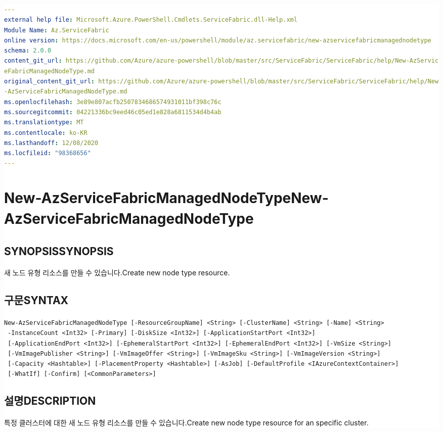 ```yaml
---
external help file: Microsoft.Azure.PowerShell.Cmdlets.ServiceFabric.dll-Help.xml
Module Name: Az.ServiceFabric
online version: https://docs.microsoft.com/en-us/powershell/module/az.servicefabric/new-azservicefabricmanagednodetype
schema: 2.0.0
content_git_url: https://github.com/Azure/azure-powershell/blob/master/src/ServiceFabric/ServiceFabric/help/New-AzServiceFabricManagedNodeType.md
original_content_git_url: https://github.com/Azure/azure-powershell/blob/master/src/ServiceFabric/ServiceFabric/help/New-AzServiceFabricManagedNodeType.md
ms.openlocfilehash: 3e89e807acfb2507834686574931011bf398c76c
ms.sourcegitcommit: 04221336bc9eed46c05ed1e828a6811534d4b4ab
ms.translationtype: MT
ms.contentlocale: ko-KR
ms.lasthandoff: 12/08/2020
ms.locfileid: "98368656"
---
```

# <span data-ttu-id="2205a-101">New-AzServiceFabricManagedNodeType</span><span class="sxs-lookup"><span data-stu-id="2205a-101">New-AzServiceFabricManagedNodeType</span></span>

## <span data-ttu-id="2205a-102">SYNOPSIS</span><span class="sxs-lookup"><span data-stu-id="2205a-102">SYNOPSIS</span></span>
<span data-ttu-id="2205a-103">새 노드 유형 리소스를 만들 수 있습니다.</span><span class="sxs-lookup"><span data-stu-id="2205a-103">Create new node type resource.</span></span>

## <span data-ttu-id="2205a-104">구문</span><span class="sxs-lookup"><span data-stu-id="2205a-104">SYNTAX</span></span>

```
New-AzServiceFabricManagedNodeType [-ResourceGroupName] <String> [-ClusterName] <String> [-Name] <String>
 -InstanceCount <Int32> [-Primary] [-DiskSize <Int32>] [-ApplicationStartPort <Int32>]
 [-ApplicationEndPort <Int32>] [-EphemeralStartPort <Int32>] [-EphemeralEndPort <Int32>] [-VmSize <String>]
 [-VmImagePublisher <String>] [-VmImageOffer <String>] [-VmImageSku <String>] [-VmImageVersion <String>]
 [-Capacity <Hashtable>] [-PlacementProperty <Hashtable>] [-AsJob] [-DefaultProfile <IAzureContextContainer>]
 [-WhatIf] [-Confirm] [<CommonParameters>]
```

## <span data-ttu-id="2205a-105">설명</span><span class="sxs-lookup"><span data-stu-id="2205a-105">DESCRIPTION</span></span>
<span data-ttu-id="2205a-106">특정 클러스터에 대한 새 노드 유형 리소스를 만들 수 있습니다.</span><span class="sxs-lookup"><span data-stu-id="2205a-106">Create new node type resource for an specific cluster.</span></span>
